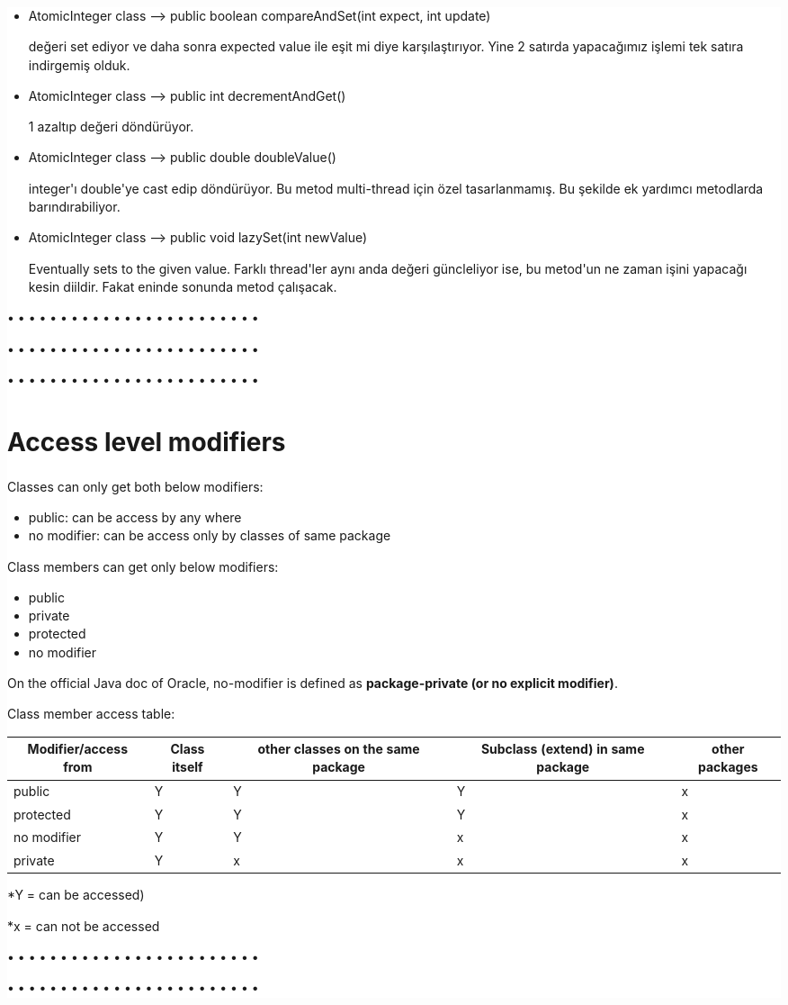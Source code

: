 - AtomicInteger class --> public boolean compareAndSet(int expect, int update)

  değeri set ediyor ve daha sonra expected value ile eşit mi diye karşılaştırıyor. Yine 2 satırda yapacağımız işlemi tek satıra indirgemiş olduk.

- AtomicInteger class --> public int decrementAndGet()

  1 azaltıp değeri döndürüyor.

- AtomicInteger class --> public double doubleValue()

  integer'ı double'ye cast edip döndürüyor. Bu metod multi-thread için özel tasarlanmamış. Bu şekilde ek yardımcı metodlarda barındırabiliyor.

- AtomicInteger class --> public void lazySet(int newValue)

  Eventually sets to the given value. Farklı thread'ler aynı anda değeri güncleliyor ise, bu metod'un ne zaman işini yapacağı kesin diildir. Fakat eninde sonunda metod çalışacak.

• • • • • • • • • • • • • • • • • • • • • • • •

• • • • • • • • • • • • • • • • • • • • • • • •

• • • • • • • • • • • • • • • • • • • • • • • •

# Access level modifiers

Classes can only get both below modifiers:
- public: can be access by any where
- no modifier: can be access only by classes of same package

Class members can get only below modifiers:
- public
- private
- protected
- no modifier

On the official Java doc of Oracle, no-modifier is defined as __package-private (or no explicit modifier)__.

Class member access table:

| Modifier/access from | Class itself | other classes on the same package | Subclass (extend) in same package | other packages |
|----------------------|--------------|-----------------------------------|-----------------------------------|----------------|
| public               | Y            | Y                                 | Y                                 | x              |
| protected            | Y            | Y                                 | Y                                 | x              |
| no modifier          | Y            | Y                                 | x                                 | x              |
| private              | Y            | x                                 | x                                 | x              |

\*Y = can be accessed)

\*x = can not be accessed

• • • • • • • • • • • • • • • • • • • • • • • •

• • • • • • • • • • • • • • • • • • • • • • • •
